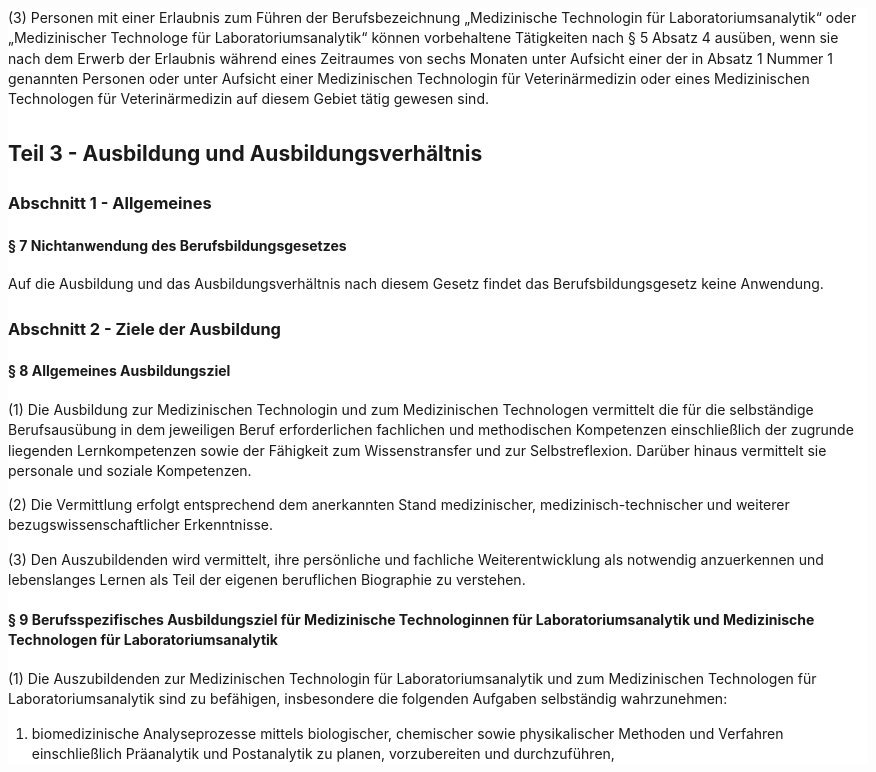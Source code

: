 (3) Personen mit einer Erlaubnis zum Führen der Berufsbezeichnung
„Medizinische Technologin für Laboratoriumsanalytik“ oder
„Medizinischer Technologe für Laboratoriumsanalytik“ können
vorbehaltene Tätigkeiten nach § 5 Absatz 4 ausüben, wenn sie nach dem
Erwerb der Erlaubnis während eines Zeitraumes von sechs Monaten unter
Aufsicht einer der in Absatz 1 Nummer 1 genannten Personen oder unter
Aufsicht einer Medizinischen Technologin für Veterinärmedizin oder
eines Medizinischen Technologen für Veterinärmedizin auf diesem Gebiet
tätig gewesen sind.


## Teil 3 - Ausbildung und Ausbildungsverhältnis


### Abschnitt 1 - Allgemeines


#### § 7 Nichtanwendung des Berufsbildungsgesetzes

Auf die Ausbildung und das Ausbildungsverhältnis nach diesem Gesetz
findet das Berufsbildungsgesetz keine Anwendung.


### Abschnitt 2 - Ziele der Ausbildung


#### § 8 Allgemeines Ausbildungsziel

(1) Die Ausbildung zur Medizinischen Technologin und zum Medizinischen
Technologen vermittelt die für die selbständige Berufsausübung in dem
jeweiligen Beruf erforderlichen fachlichen und methodischen
Kompetenzen einschließlich der zugrunde liegenden Lernkompetenzen
sowie der Fähigkeit zum Wissenstransfer und zur Selbstreflexion.
Darüber hinaus vermittelt sie personale und soziale Kompetenzen.

(2) Die Vermittlung erfolgt entsprechend dem anerkannten Stand
medizinischer, medizinisch-technischer und weiterer
bezugswissenschaftlicher Erkenntnisse.

(3) Den Auszubildenden wird vermittelt, ihre persönliche und fachliche
Weiterentwicklung als notwendig anzuerkennen und lebenslanges Lernen
als Teil der eigenen beruflichen Biographie zu verstehen.


#### § 9 Berufsspezifisches Ausbildungsziel für Medizinische Technologinnen für Laboratoriumsanalytik und Medizinische Technologen für Laboratoriumsanalytik

(1) Die Auszubildenden zur Medizinischen Technologin für
Laboratoriumsanalytik und zum Medizinischen Technologen für
Laboratoriumsanalytik sind zu befähigen, insbesondere die folgenden
Aufgaben selbständig wahrzunehmen:

1.  biomedizinische Analyseprozesse mittels biologischer, chemischer sowie
    physikalischer Methoden und Verfahren einschließlich Präanalytik und
    Postanalytik zu planen, vorzubereiten und durchzuführen,
